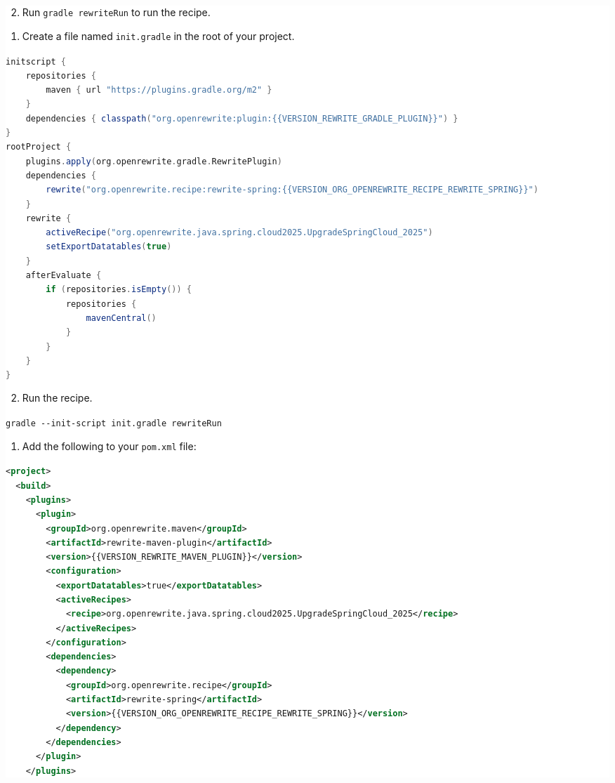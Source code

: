 2. Run `gradle rewriteRun` to run the recipe.
</TabItem>

<TabItem value="gradle-init-script" label="Gradle init script">

1. Create a file named `init.gradle` in the root of your project.

```groovy title="init.gradle"
initscript {
    repositories {
        maven { url "https://plugins.gradle.org/m2" }
    }
    dependencies { classpath("org.openrewrite:plugin:{{VERSION_REWRITE_GRADLE_PLUGIN}}") }
}
rootProject {
    plugins.apply(org.openrewrite.gradle.RewritePlugin)
    dependencies {
        rewrite("org.openrewrite.recipe:rewrite-spring:{{VERSION_ORG_OPENREWRITE_RECIPE_REWRITE_SPRING}}")
    }
    rewrite {
        activeRecipe("org.openrewrite.java.spring.cloud2025.UpgradeSpringCloud_2025")
        setExportDatatables(true)
    }
    afterEvaluate {
        if (repositories.isEmpty()) {
            repositories {
                mavenCentral()
            }
        }
    }
}
```

2. Run the recipe.

```shell title="shell"
gradle --init-script init.gradle rewriteRun
```

</TabItem>
<TabItem value="maven" label="Maven POM">

1. Add the following to your `pom.xml` file:

```xml title="pom.xml"
<project>
  <build>
    <plugins>
      <plugin>
        <groupId>org.openrewrite.maven</groupId>
        <artifactId>rewrite-maven-plugin</artifactId>
        <version>{{VERSION_REWRITE_MAVEN_PLUGIN}}</version>
        <configuration>
          <exportDatatables>true</exportDatatables>
          <activeRecipes>
            <recipe>org.openrewrite.java.spring.cloud2025.UpgradeSpringCloud_2025</recipe>
          </activeRecipes>
        </configuration>
        <dependencies>
          <dependency>
            <groupId>org.openrewrite.recipe</groupId>
            <artifactId>rewrite-spring</artifactId>
            <version>{{VERSION_ORG_OPENREWRITE_RECIPE_REWRITE_SPRING}}</version>
          </dependency>
        </dependencies>
      </plugin>
    </plugins>
```